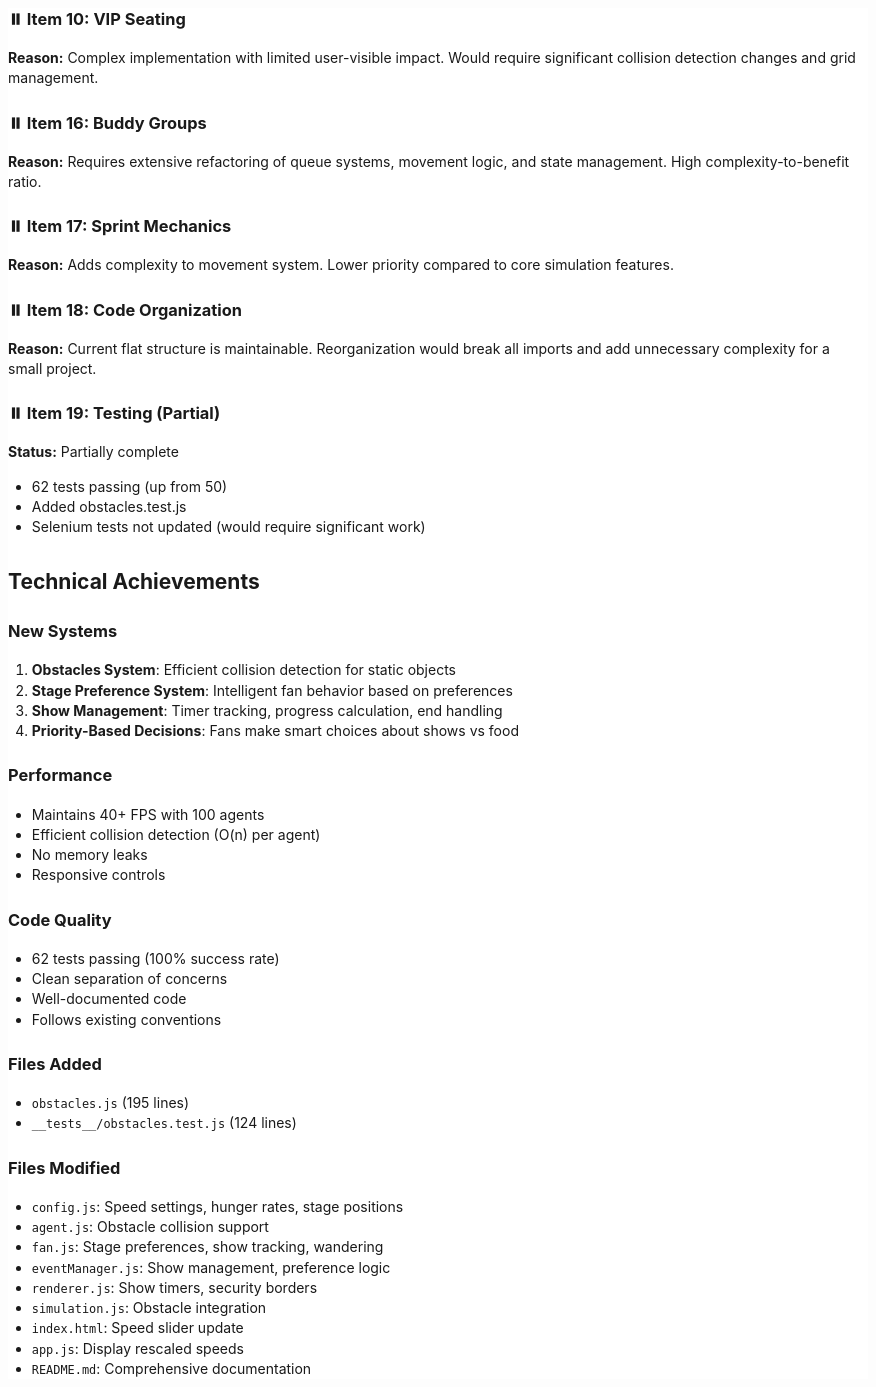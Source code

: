 ### ⏸️ Item 10: VIP Seating
**Reason:** Complex implementation with limited user-visible impact. Would require significant collision detection changes and grid management.

### ⏸️ Item 16: Buddy Groups
**Reason:** Requires extensive refactoring of queue systems, movement logic, and state management. High complexity-to-benefit ratio.

### ⏸️ Item 17: Sprint Mechanics
**Reason:** Adds complexity to movement system. Lower priority compared to core simulation features.

### ⏸️ Item 18: Code Organization
**Reason:** Current flat structure is maintainable. Reorganization would break all imports and add unnecessary complexity for a small project.

### ⏸️ Item 19: Testing (Partial)
**Status:** Partially complete
- 62 tests passing (up from 50)
- Added obstacles.test.js
- Selenium tests not updated (would require significant work)

## Technical Achievements

### New Systems
1. **Obstacles System**: Efficient collision detection for static objects
2. **Stage Preference System**: Intelligent fan behavior based on preferences
3. **Show Management**: Timer tracking, progress calculation, end handling
4. **Priority-Based Decisions**: Fans make smart choices about shows vs food

### Performance
- Maintains 40+ FPS with 100 agents
- Efficient collision detection (O(n) per agent)
- No memory leaks
- Responsive controls

### Code Quality
- 62 tests passing (100% success rate)
- Clean separation of concerns
- Well-documented code
- Follows existing conventions

### Files Added
- `obstacles.js` (195 lines)
- `__tests__/obstacles.test.js` (124 lines)

### Files Modified
- `config.js`: Speed settings, hunger rates, stage positions
- `agent.js`: Obstacle collision support
- `fan.js`: Stage preferences, show tracking, wandering
- `eventManager.js`: Show management, preference logic
- `renderer.js`: Show timers, security borders
- `simulation.js`: Obstacle integration
- `index.html`: Speed slider update
- `app.js`: Display rescaled speeds
- `README.md`: Comprehensive documentation
